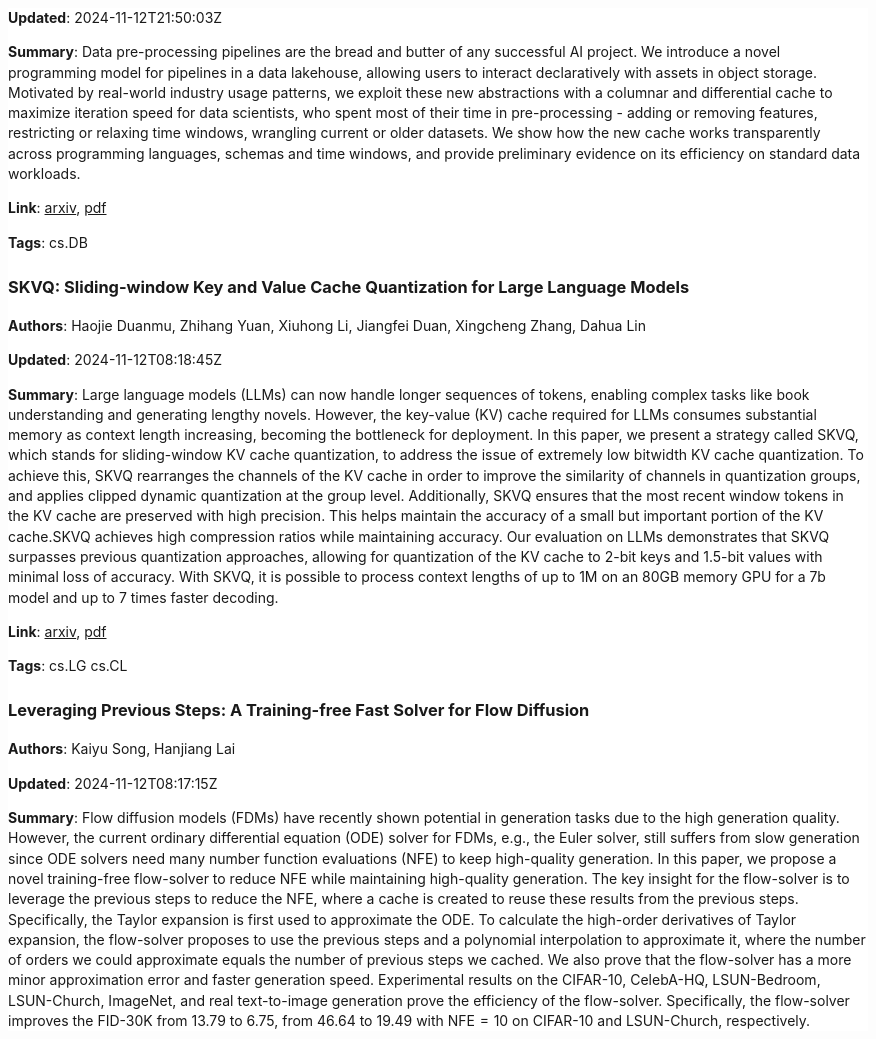**Updated**: 2024-11-12T21:50:03Z

**Summary**: Data pre-processing pipelines are the bread and butter of any successful AI project. We introduce a novel programming model for pipelines in a data lakehouse, allowing users to interact declaratively with assets in object storage. Motivated by real-world industry usage patterns, we exploit these new abstractions with a columnar and differential cache to maximize iteration speed for data scientists, who spent most of their time in pre-processing - adding or removing features, restricting or relaxing time windows, wrangling current or older datasets. We show how the new cache works transparently across programming languages, schemas and time windows, and provide preliminary evidence on its efficiency on standard data workloads.

**Link**: [arxiv](http://arxiv.org/abs/2411.08203v1),  [pdf](http://arxiv.org/pdf/2411.08203v1)

**Tags**: cs.DB 



### SKVQ: Sliding-window Key and Value Cache Quantization for Large Language   Models
**Authors**: Haojie Duanmu, Zhihang Yuan, Xiuhong Li, Jiangfei Duan, Xingcheng Zhang, Dahua Lin

**Updated**: 2024-11-12T08:18:45Z

**Summary**: Large language models (LLMs) can now handle longer sequences of tokens, enabling complex tasks like book understanding and generating lengthy novels. However, the key-value (KV) cache required for LLMs consumes substantial memory as context length increasing, becoming the bottleneck for deployment. In this paper, we present a strategy called SKVQ, which stands for sliding-window KV cache quantization, to address the issue of extremely low bitwidth KV cache quantization. To achieve this, SKVQ rearranges the channels of the KV cache in order to improve the similarity of channels in quantization groups, and applies clipped dynamic quantization at the group level. Additionally, SKVQ ensures that the most recent window tokens in the KV cache are preserved with high precision. This helps maintain the accuracy of a small but important portion of the KV cache.SKVQ achieves high compression ratios while maintaining accuracy. Our evaluation on LLMs demonstrates that SKVQ surpasses previous quantization approaches, allowing for quantization of the KV cache to 2-bit keys and 1.5-bit values with minimal loss of accuracy. With SKVQ, it is possible to process context lengths of up to 1M on an 80GB memory GPU for a 7b model and up to 7 times faster decoding.

**Link**: [arxiv](http://arxiv.org/abs/2405.06219v3),  [pdf](http://arxiv.org/pdf/2405.06219v3)

**Tags**: cs.LG cs.CL 



### Leveraging Previous Steps: A Training-free Fast Solver for Flow   Diffusion
**Authors**: Kaiyu Song, Hanjiang Lai

**Updated**: 2024-11-12T08:17:15Z

**Summary**: Flow diffusion models (FDMs) have recently shown potential in generation tasks due to the high generation quality. However, the current ordinary differential equation (ODE) solver for FDMs, e.g., the Euler solver, still suffers from slow generation since ODE solvers need many number function evaluations (NFE) to keep high-quality generation. In this paper, we propose a novel training-free flow-solver to reduce NFE while maintaining high-quality generation. The key insight for the flow-solver is to leverage the previous steps to reduce the NFE, where a cache is created to reuse these results from the previous steps. Specifically, the Taylor expansion is first used to approximate the ODE. To calculate the high-order derivatives of Taylor expansion, the flow-solver proposes to use the previous steps and a polynomial interpolation to approximate it, where the number of orders we could approximate equals the number of previous steps we cached. We also prove that the flow-solver has a more minor approximation error and faster generation speed. Experimental results on the CIFAR-10, CelebA-HQ, LSUN-Bedroom, LSUN-Church, ImageNet, and real text-to-image generation prove the efficiency of the flow-solver. Specifically, the flow-solver improves the FID-30K from 13.79 to 6.75, from 46.64 to 19.49 with $\text{NFE}=10$ on CIFAR-10 and LSUN-Church, respectively.
